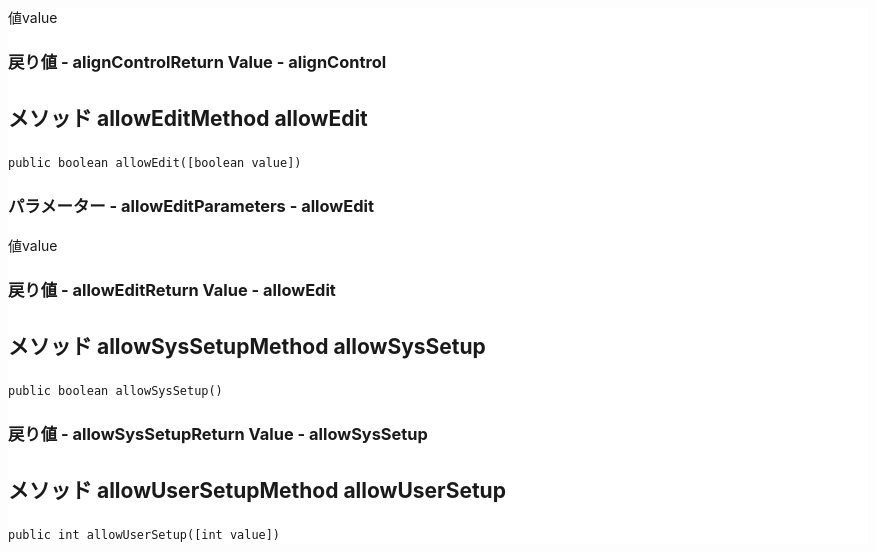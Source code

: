 <span data-ttu-id="c6648-266">値</span><span class="sxs-lookup"><span data-stu-id="c6648-266">value</span></span>  

### <a name="return-value---aligncontrol"></a><span data-ttu-id="c6648-267">戻り値 - alignControl</span><span class="sxs-lookup"><span data-stu-id="c6648-267">Return Value - alignControl</span></span>

## <a name="method-allowedit"></a><span data-ttu-id="c6648-268">メソッド allowEdit</span><span class="sxs-lookup"><span data-stu-id="c6648-268">Method allowEdit</span></span>

```xpp
public boolean allowEdit([boolean value])
```

### <a name="parameters---allowedit"></a><span data-ttu-id="c6648-269">パラメーター - allowEdit</span><span class="sxs-lookup"><span data-stu-id="c6648-269">Parameters - allowEdit</span></span>

<span data-ttu-id="c6648-270">値</span><span class="sxs-lookup"><span data-stu-id="c6648-270">value</span></span>  

### <a name="return-value---allowedit"></a><span data-ttu-id="c6648-271">戻り値 - allowEdit</span><span class="sxs-lookup"><span data-stu-id="c6648-271">Return Value - allowEdit</span></span>

## <a name="method-allowsyssetup"></a><span data-ttu-id="c6648-272">メソッド allowSysSetup</span><span class="sxs-lookup"><span data-stu-id="c6648-272">Method allowSysSetup</span></span>

```xpp
public boolean allowSysSetup()
```

### <a name="return-value---allowsyssetup"></a><span data-ttu-id="c6648-273">戻り値 - allowSysSetup</span><span class="sxs-lookup"><span data-stu-id="c6648-273">Return Value - allowSysSetup</span></span>

## <a name="method-allowusersetup"></a><span data-ttu-id="c6648-274">メソッド allowUserSetup</span><span class="sxs-lookup"><span data-stu-id="c6648-274">Method allowUserSetup</span></span>

```xpp
public int allowUserSetup([int value])
```
